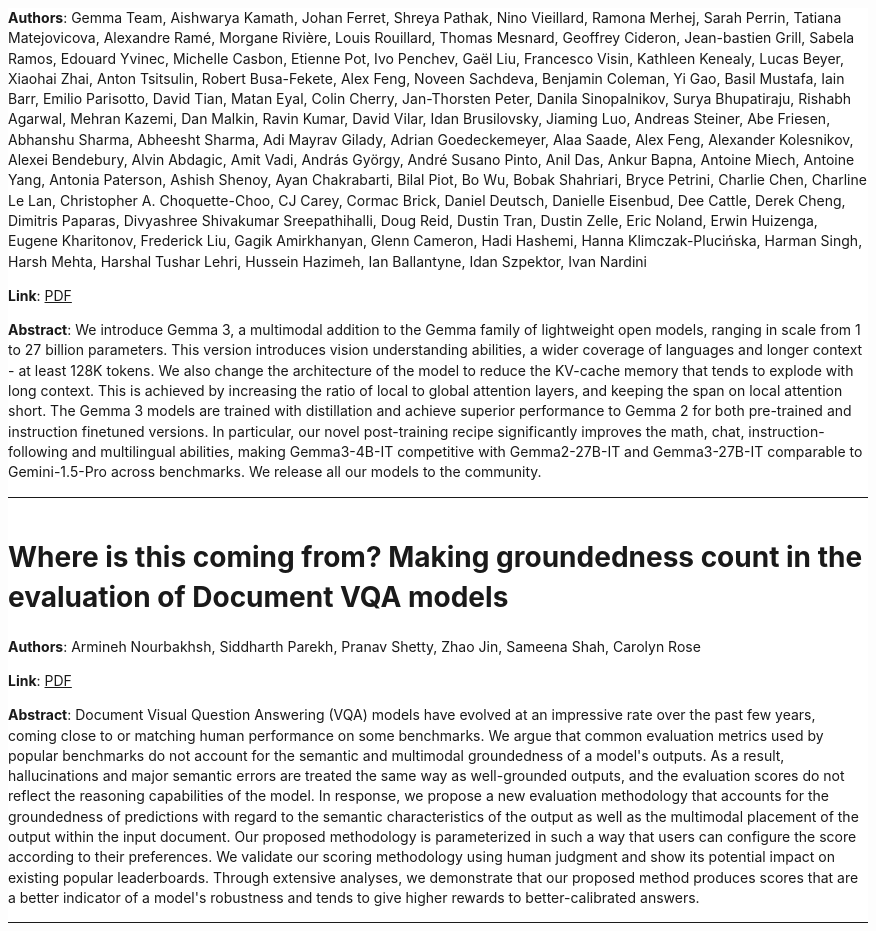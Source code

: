 **Authors**: Gemma Team, Aishwarya Kamath, Johan Ferret, Shreya Pathak, Nino Vieillard, Ramona Merhej, Sarah Perrin, Tatiana Matejovicova, Alexandre Ramé, Morgane Rivière, Louis Rouillard, Thomas Mesnard, Geoffrey Cideron, Jean-bastien Grill, Sabela Ramos, Edouard Yvinec, Michelle Casbon, Etienne Pot, Ivo Penchev, Gaël Liu, Francesco Visin, Kathleen Kenealy, Lucas Beyer, Xiaohai Zhai, Anton Tsitsulin, Robert Busa-Fekete, Alex Feng, Noveen Sachdeva, Benjamin Coleman, Yi Gao, Basil Mustafa, Iain Barr, Emilio Parisotto, David Tian, Matan Eyal, Colin Cherry, Jan-Thorsten Peter, Danila Sinopalnikov, Surya Bhupatiraju, Rishabh Agarwal, Mehran Kazemi, Dan Malkin, Ravin Kumar, David Vilar, Idan Brusilovsky, Jiaming Luo, Andreas Steiner, Abe Friesen, Abhanshu Sharma, Abheesht Sharma, Adi Mayrav Gilady, Adrian Goedeckemeyer, Alaa Saade, Alex Feng, Alexander Kolesnikov, Alexei Bendebury, Alvin Abdagic, Amit Vadi, András György, André Susano Pinto, Anil Das, Ankur Bapna, Antoine Miech, Antoine Yang, Antonia Paterson, Ashish Shenoy, Ayan Chakrabarti, Bilal Piot, Bo Wu, Bobak Shahriari, Bryce Petrini, Charlie Chen, Charline Le Lan, Christopher A. Choquette-Choo, CJ Carey, Cormac Brick, Daniel Deutsch, Danielle Eisenbud, Dee Cattle, Derek Cheng, Dimitris Paparas, Divyashree Shivakumar Sreepathihalli, Doug Reid, Dustin Tran, Dustin Zelle, Eric Noland, Erwin Huizenga, Eugene Kharitonov, Frederick Liu, Gagik Amirkhanyan, Glenn Cameron, Hadi Hashemi, Hanna Klimczak-Plucińska, Harman Singh, Harsh Mehta, Harshal Tushar Lehri, Hussein Hazimeh, Ian Ballantyne, Idan Szpektor, Ivan Nardini  

**Link**: [PDF](https://arxiv.org/pdf/2503.19786)  

**Abstract**: We introduce Gemma 3, a multimodal addition to the Gemma family of lightweight open models, ranging in scale from 1 to 27 billion parameters. This version introduces vision understanding abilities, a wider coverage of languages and longer context - at least 128K tokens. We also change the architecture of the model to reduce the KV-cache memory that tends to explode with long context. This is achieved by increasing the ratio of local to global attention layers, and keeping the span on local attention short. The Gemma 3 models are trained with distillation and achieve superior performance to Gemma 2 for both pre-trained and instruction finetuned versions. In particular, our novel post-training recipe significantly improves the math, chat, instruction-following and multilingual abilities, making Gemma3-4B-IT competitive with Gemma2-27B-IT and Gemma3-27B-IT comparable to Gemini-1.5-Pro across benchmarks. We release all our models to the community. 

---
# Where is this coming from? Making groundedness count in the evaluation of Document VQA models 

**Authors**: Armineh Nourbakhsh, Siddharth Parekh, Pranav Shetty, Zhao Jin, Sameena Shah, Carolyn Rose  

**Link**: [PDF](https://arxiv.org/pdf/2503.19120)  

**Abstract**: Document Visual Question Answering (VQA) models have evolved at an impressive rate over the past few years, coming close to or matching human performance on some benchmarks. We argue that common evaluation metrics used by popular benchmarks do not account for the semantic and multimodal groundedness of a model's outputs. As a result, hallucinations and major semantic errors are treated the same way as well-grounded outputs, and the evaluation scores do not reflect the reasoning capabilities of the model. In response, we propose a new evaluation methodology that accounts for the groundedness of predictions with regard to the semantic characteristics of the output as well as the multimodal placement of the output within the input document. Our proposed methodology is parameterized in such a way that users can configure the score according to their preferences. We validate our scoring methodology using human judgment and show its potential impact on existing popular leaderboards. Through extensive analyses, we demonstrate that our proposed method produces scores that are a better indicator of a model's robustness and tends to give higher rewards to better-calibrated answers. 

---